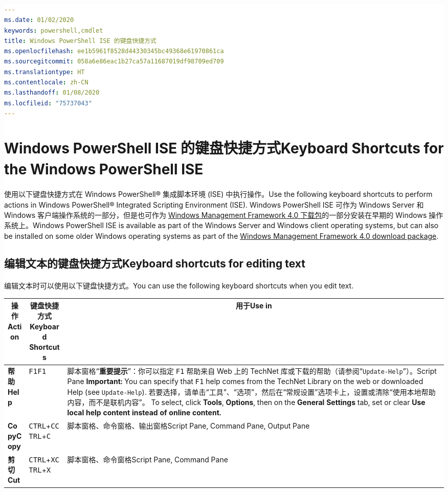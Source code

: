```yaml
---
ms.date: 01/02/2020
keywords: powershell,cmdlet
title: Windows PowerShell ISE 的键盘快捷方式
ms.openlocfilehash: ee1b5961f8528d44330345bc49368e61970861ca
ms.sourcegitcommit: 058a6e86eac1b27ca57a11687019df98709ed709
ms.translationtype: HT
ms.contentlocale: zh-CN
ms.lasthandoff: 01/08/2020
ms.locfileid: "75737043"
---
```

# <a name="keyboard-shortcuts-for-the-windows-powershell-ise"></a><span data-ttu-id="ba641-103">Windows PowerShell ISE 的键盘快捷方式</span><span class="sxs-lookup"><span data-stu-id="ba641-103">Keyboard Shortcuts for the Windows PowerShell ISE</span></span>

<span data-ttu-id="ba641-104">使用以下键盘快捷方式在 Windows PowerShell® 集成脚本环境 (ISE) 中执行操作。</span><span class="sxs-lookup"><span data-stu-id="ba641-104">Use the following keyboard shortcuts to perform actions in Windows PowerShell® Integrated Scripting Environment (ISE).</span></span> <span data-ttu-id="ba641-105">Windows PowerShell ISE 可作为 Windows Server 和 Windows 客户端操作系统的一部分，但是也可作为 [Windows Management Framework 4.0 下载包](https://go.microsoft.com/fwlink/?LinkID=293881)的一部分安装在早期的 Windows 操作系统上。</span><span class="sxs-lookup"><span data-stu-id="ba641-105">Windows PowerShell ISE is available as part of the Windows Server and Windows client operating systems, but can also be installed on some older Windows operating systems as part of the [Windows Management Framework 4.0 download package](https://go.microsoft.com/fwlink/?LinkID=293881).</span></span>

## <a name="keyboard-shortcuts-for-editing-text"></a><span data-ttu-id="ba641-106">编辑文本的键盘快捷方式</span><span class="sxs-lookup"><span data-stu-id="ba641-106">Keyboard shortcuts for editing text</span></span>

<span data-ttu-id="ba641-107">编辑文本时可以使用以下键盘快捷方式。</span><span class="sxs-lookup"><span data-stu-id="ba641-107">You can use the following keyboard shortcuts when you edit text.</span></span>

|              <span data-ttu-id="ba641-108">操作</span><span class="sxs-lookup"><span data-stu-id="ba641-108">Action</span></span>              |       <span data-ttu-id="ba641-109">键盘快捷方式</span><span class="sxs-lookup"><span data-stu-id="ba641-109">Keyboard Shortcuts</span></span>       |                                                                                                                                                 <span data-ttu-id="ba641-110">用于</span><span class="sxs-lookup"><span data-stu-id="ba641-110">Use in</span></span>                                                                                                                                                 |
| -------------------------------- | ------------------------------ | ------------------------------------------------------------------------------------------------------------------------------------------------------------------------------------------------------------------------------------------------------------------------------------------------------ |
| <span data-ttu-id="ba641-111">**帮助**</span><span class="sxs-lookup"><span data-stu-id="ba641-111">**Help**</span></span>                         | <span data-ttu-id="ba641-112"><kbd>F1</kbd></span><span class="sxs-lookup"><span data-stu-id="ba641-112"><kbd>F1</kbd></span></span>                  | <span data-ttu-id="ba641-113">脚本窗格“**重要提示**”：你可以指定 <kbd>F1</kbd> 帮助来自 Web 上的 TechNet 库或下载的帮助（请参阅“`Update-Help`”）。</span><span class="sxs-lookup"><span data-stu-id="ba641-113">Script Pane **Important:** You can specify that <kbd>F1</kbd> help comes from the TechNet Library on the web or downloaded Help (see `Update-Help`).</span></span> <span data-ttu-id="ba641-114">若要选择，请单击“工具”、“选项”，然后在“常规设置”选项卡上，设置或清除“使用本地帮助内容，而不是联机内容”。    </span><span class="sxs-lookup"><span data-stu-id="ba641-114">To select, click **Tools**, **Options**, then on the **General Settings** tab, set or clear **Use local help content instead of online content.**</span></span> |
| <span data-ttu-id="ba641-115">**Copy**</span><span class="sxs-lookup"><span data-stu-id="ba641-115">**Copy**</span></span>                         | <span data-ttu-id="ba641-116"><kbd>CTRL</kbd>+<kbd>C</kbd></span><span class="sxs-lookup"><span data-stu-id="ba641-116"><kbd>CTRL</kbd>+<kbd>C</kbd></span></span>   | <span data-ttu-id="ba641-117">脚本窗格、命令窗格、输出窗格</span><span class="sxs-lookup"><span data-stu-id="ba641-117">Script Pane, Command Pane, Output Pane</span></span>                                                                                                                                                                                                                                                                 |
| <span data-ttu-id="ba641-118">**剪切**</span><span class="sxs-lookup"><span data-stu-id="ba641-118">**Cut**</span></span>                          | <span data-ttu-id="ba641-119"><kbd>CTRL</kbd>+<kbd>X</kbd></span><span class="sxs-lookup"><span data-stu-id="ba641-119"><kbd>CTRL</kbd>+<kbd>X</kbd></span></span>   | <span data-ttu-id="ba641-120">脚本窗格、命令窗格</span><span class="sxs-lookup"><span data-stu-id="ba641-120">Script Pane, Command Pane</span></span>                                                                                                                                                                                                                                                                              |